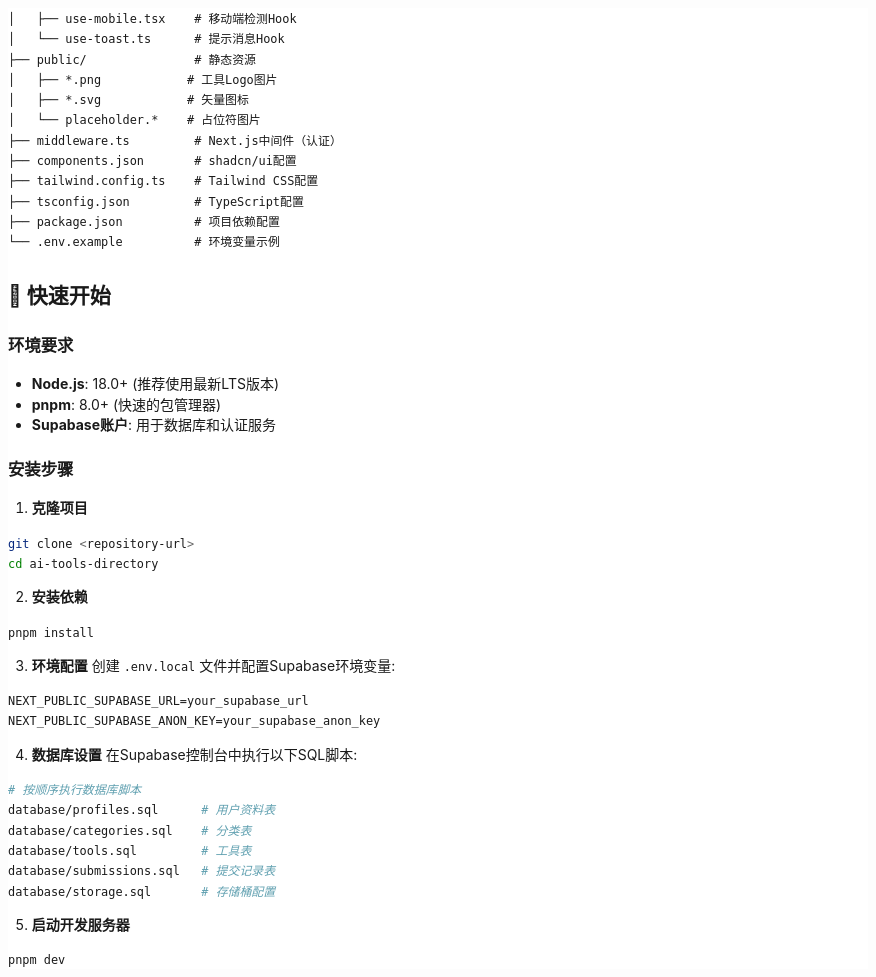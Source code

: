 ```
│   ├── use-mobile.tsx    # 移动端检测Hook
│   └── use-toast.ts      # 提示消息Hook
├── public/               # 静态资源
│   ├── *.png            # 工具Logo图片
│   ├── *.svg            # 矢量图标
│   └── placeholder.*    # 占位符图片
├── middleware.ts         # Next.js中间件（认证）
├── components.json       # shadcn/ui配置
├── tailwind.config.ts    # Tailwind CSS配置
├── tsconfig.json         # TypeScript配置
├── package.json          # 项目依赖配置
└── .env.example          # 环境变量示例
```

## 🚀 快速开始

### 环境要求
- **Node.js**: 18.0+ (推荐使用最新LTS版本)
- **pnpm**: 8.0+ (快速的包管理器)
- **Supabase账户**: 用于数据库和认证服务

### 安装步骤

1. **克隆项目**
```bash
git clone <repository-url>
cd ai-tools-directory
```

2. **安装依赖**
```bash
pnpm install
```

3. **环境配置**
创建 `.env.local` 文件并配置Supabase环境变量:
```env
NEXT_PUBLIC_SUPABASE_URL=your_supabase_url
NEXT_PUBLIC_SUPABASE_ANON_KEY=your_supabase_anon_key
```

4. **数据库设置**
在Supabase控制台中执行以下SQL脚本:
```bash
# 按顺序执行数据库脚本
database/profiles.sql      # 用户资料表
database/categories.sql    # 分类表
database/tools.sql         # 工具表
database/submissions.sql   # 提交记录表
database/storage.sql       # 存储桶配置
```

5. **启动开发服务器**
```bash
pnpm dev
```

